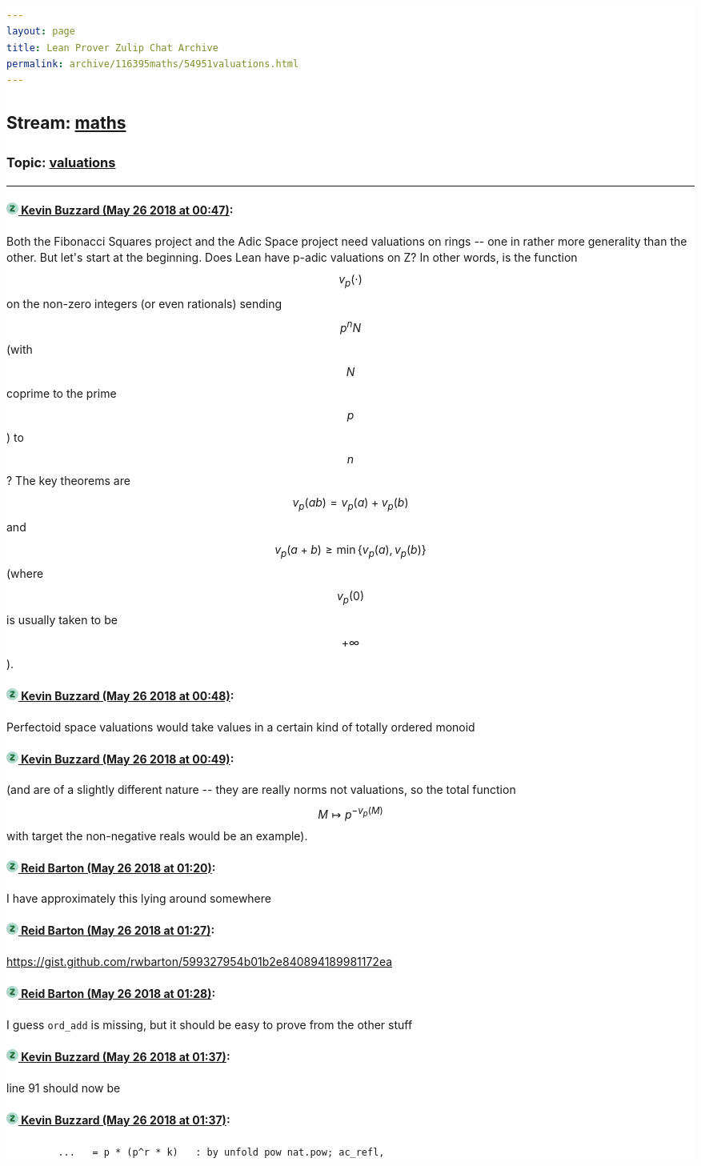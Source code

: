 ```yaml
---
layout: page
title: Lean Prover Zulip Chat Archive 
permalink: archive/116395maths/54951valuations.html
---
```


## Stream: [maths](index.html)
### Topic: [valuations](54951valuations.html)

---

#### [![Click to go to Zulip](../../assets/img/zulip2.png) Kevin Buzzard (May 26 2018 at 00:47)](https://leanprover.zulipchat.com/#narrow/stream/116395-maths/topic/valuations/near/127105553):
Both the Fibonacci Squares project and the Adic Space project need valuations on rings -- one in rather more generality than the other. But let's start at the beginning. Does Lean have p-adic valuations on Z? In other words, is the function $$v_p(\cdot)$$ on the non-zero integers (or even rationals) sending $$p^nN$$ (with $$N$$ coprime to the prime $$p$$) to $$n$$? The key theorems are $$v_p(ab)=v_p(a)+v_p(b)$$ and $$v_p(a+b)\geq\min\{v_p(a),v_p(b)\}$$ (where $$v_p(0)$$ is usually taken to be $$+\infty$$).

#### [![Click to go to Zulip](../../assets/img/zulip2.png) Kevin Buzzard (May 26 2018 at 00:48)](https://leanprover.zulipchat.com/#narrow/stream/116395-maths/topic/valuations/near/127105607):
Perfectoid space valuations would take values in a certain kind of totally ordered monoid

#### [![Click to go to Zulip](../../assets/img/zulip2.png) Kevin Buzzard (May 26 2018 at 00:49)](https://leanprover.zulipchat.com/#narrow/stream/116395-maths/topic/valuations/near/127105620):
(and are of a slightly different nature -- they are really norms not valuations, so the total function $$M \mapsto p^{-v_p(M)}$$ with target the non-negative reals would be an example).

#### [![Click to go to Zulip](../../assets/img/zulip2.png) Reid Barton (May 26 2018 at 01:20)](https://leanprover.zulipchat.com/#narrow/stream/116395-maths/topic/valuations/near/127106671):
I have approximately this lying around somewhere

#### [![Click to go to Zulip](../../assets/img/zulip2.png) Reid Barton (May 26 2018 at 01:27)](https://leanprover.zulipchat.com/#narrow/stream/116395-maths/topic/valuations/near/127106845):
https://gist.github.com/rwbarton/599327954b01b2e840894189981172ea

#### [![Click to go to Zulip](../../assets/img/zulip2.png) Reid Barton (May 26 2018 at 01:28)](https://leanprover.zulipchat.com/#narrow/stream/116395-maths/topic/valuations/near/127106894):
I guess `ord_add` is missing, but it should be easy to prove from the other stuff

#### [![Click to go to Zulip](../../assets/img/zulip2.png) Kevin Buzzard (May 26 2018 at 01:37)](https://leanprover.zulipchat.com/#narrow/stream/116395-maths/topic/valuations/near/127107157):
line 91 should now be

#### [![Click to go to Zulip](../../assets/img/zulip2.png) Kevin Buzzard (May 26 2018 at 01:37)](https://leanprover.zulipchat.com/#narrow/stream/116395-maths/topic/valuations/near/127107159):
`         ...   = p * (p^r * k)   : by unfold pow nat.pow; ac_refl,`
